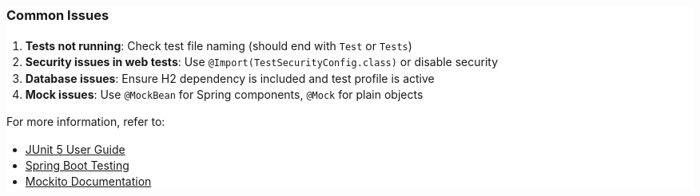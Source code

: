 ### Common Issues

1. **Tests not running**: Check test file naming (should end with `Test` or `Tests`)
2. **Security issues in web tests**: Use `@Import(TestSecurityConfig.class)` or disable security
3. **Database issues**: Ensure H2 dependency is included and test profile is active
4. **Mock issues**: Use `@MockBean` for Spring components, `@Mock` for plain objects

For more information, refer to:
- [JUnit 5 User Guide](https://junit.org/junit5/docs/current/user-guide/)
- [Spring Boot Testing](https://spring.io/guides/gs/testing-web/)
- [Mockito Documentation](https://javadoc.io/doc/org.mockito/mockito-core/latest/org/mockito/Mockito.html)